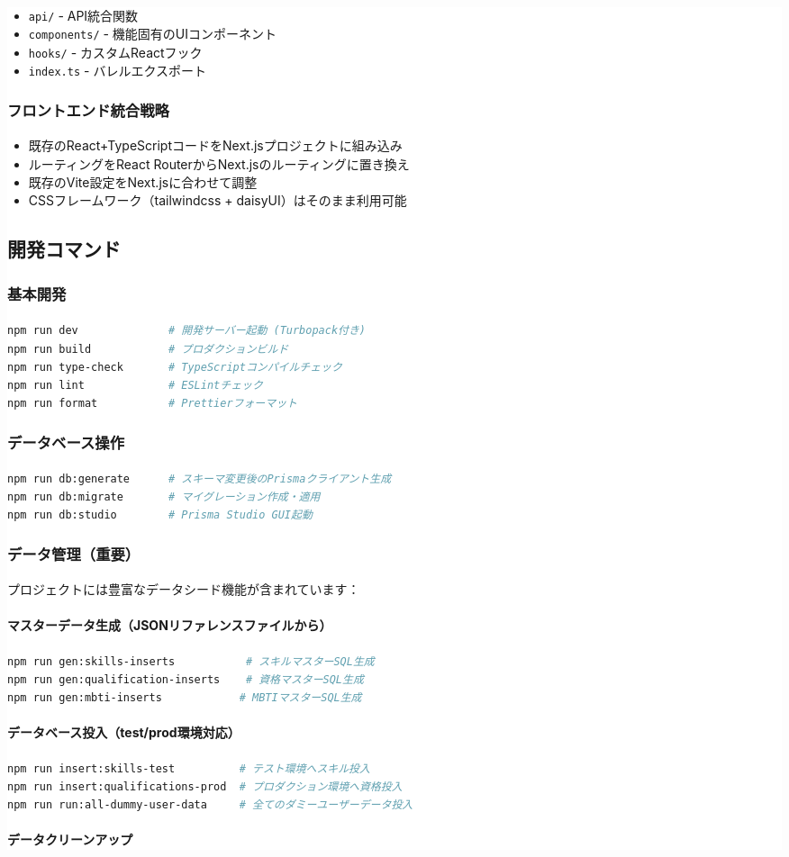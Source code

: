 - `api/` - API統合関数
- `components/` - 機能固有のUIコンポーネント
- `hooks/` - カスタムReactフック
- `index.ts` - バレルエクスポート

### フロントエンド統合戦略

- 既存のReact+TypeScriptコードをNext.jsプロジェクトに組み込み
- ルーティングをReact RouterからNext.jsのルーティングに置き換え
- 既存のVite設定をNext.jsに合わせて調整
- CSSフレームワーク（tailwindcss + daisyUI）はそのまま利用可能

## 開発コマンド

### 基本開発

```bash
npm run dev              # 開発サーバー起動 (Turbopack付き)
npm run build            # プロダクションビルド
npm run type-check       # TypeScriptコンパイルチェック
npm run lint             # ESLintチェック
npm run format           # Prettierフォーマット
```

### データベース操作

```bash
npm run db:generate      # スキーマ変更後のPrismaクライアント生成
npm run db:migrate       # マイグレーション作成・適用
npm run db:studio        # Prisma Studio GUI起動
```

### データ管理（重要）

プロジェクトには豊富なデータシード機能が含まれています：

#### マスターデータ生成（JSONリファレンスファイルから）

```bash
npm run gen:skills-inserts           # スキルマスターSQL生成
npm run gen:qualification-inserts    # 資格マスターSQL生成
npm run gen:mbti-inserts            # MBTIマスターSQL生成
```

#### データベース投入（test/prod環境対応）

```bash
npm run insert:skills-test          # テスト環境へスキル投入
npm run insert:qualifications-prod  # プロダクション環境へ資格投入
npm run run:all-dummy-user-data     # 全てのダミーユーザーデータ投入
```

#### データクリーンアップ
